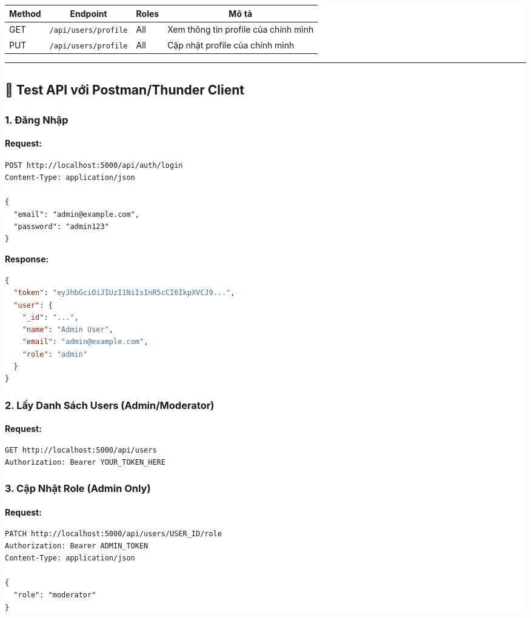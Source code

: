 | Method | Endpoint | Roles | Mô tả |
|--------|----------|-------|-------|
| GET | `/api/users/profile` | All | Xem thông tin profile của chính mình |
| PUT | `/api/users/profile` | All | Cập nhật profile của chính mình |

---

## 🧪 Test API với Postman/Thunder Client

### 1. Đăng Nhập

**Request:**
```http
POST http://localhost:5000/api/auth/login
Content-Type: application/json

{
  "email": "admin@example.com",
  "password": "admin123"
}
```

**Response:**
```json
{
  "token": "eyJhbGciOiJIUzI1NiIsInR5cCI6IkpXVCJ9...",
  "user": {
    "_id": "...",
    "name": "Admin User",
    "email": "admin@example.com",
    "role": "admin"
  }
}
```

### 2. Lấy Danh Sách Users (Admin/Moderator)

**Request:**
```http
GET http://localhost:5000/api/users
Authorization: Bearer YOUR_TOKEN_HERE
```

### 3. Cập Nhật Role (Admin Only)

**Request:**
```http
PATCH http://localhost:5000/api/users/USER_ID/role
Authorization: Bearer ADMIN_TOKEN
Content-Type: application/json

{
  "role": "moderator"
}
```
